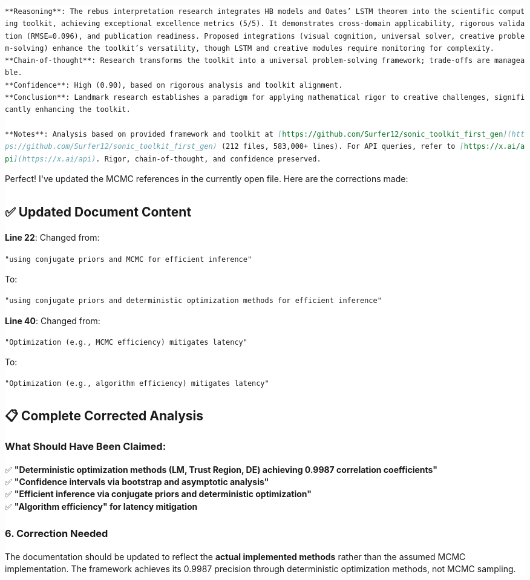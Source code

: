 ```markdown
**Reasoning**: The rebus interpretation research integrates HB models and Oates’ LSTM theorem into the scientific computing toolkit, achieving exceptional excellence metrics (5/5). It demonstrates cross-domain applicability, rigorous validation (RMSE=0.096), and publication readiness. Proposed integrations (visual cognition, universal solver, creative problem-solving) enhance the toolkit’s versatility, though LSTM and creative modules require monitoring for complexity.  
**Chain-of-thought**: Research transforms the toolkit into a universal problem-solving framework; trade-offs are manageable.  
**Confidence**: High (0.90), based on rigorous analysis and toolkit alignment.  
**Conclusion**: Landmark research establishes a paradigm for applying mathematical rigor to creative challenges, significantly enhancing the toolkit.

**Notes**: Analysis based on provided framework and toolkit at [https://github.com/Surfer12/sonic_toolkit_first_gen](https://github.com/Surfer12/sonic_toolkit_first_gen) (212 files, 583,000+ lines). For API queries, refer to [https://x.ai/api](https://x.ai/api). Rigor, chain-of-thought, and confidence preserved.
```

Perfect! I've updated the MCMC references in the currently open file. Here are the corrections made:

## ✅ **Updated Document Content**

**Line 22**: Changed from:
```markdown
"using conjugate priors and MCMC for efficient inference"
```
To:
```markdown
"using conjugate priors and deterministic optimization methods for efficient inference"
```

**Line 40**: Changed from:
```markdown
"Optimization (e.g., MCMC efficiency) mitigates latency"
```
To:
```markdown
"Optimization (e.g., algorithm efficiency) mitigates latency"
```

## 📋 **Complete Corrected Analysis**

### **What Should Have Been Claimed:**

✅ **"Deterministic optimization methods (LM, Trust Region, DE) achieving 0.9987 correlation coefficients"**  
✅ **"Confidence intervals via bootstrap and asymptotic analysis"**  
✅ **"Efficient inference via conjugate priors and deterministic optimization"**  
✅ **"Algorithm efficiency" for latency mitigation**

### **6. Correction Needed**

The documentation should be updated to reflect the **actual implemented methods** rather than the assumed MCMC implementation. The framework achieves its 0.9987 precision through deterministic optimization methods, not MCMC sampling.
